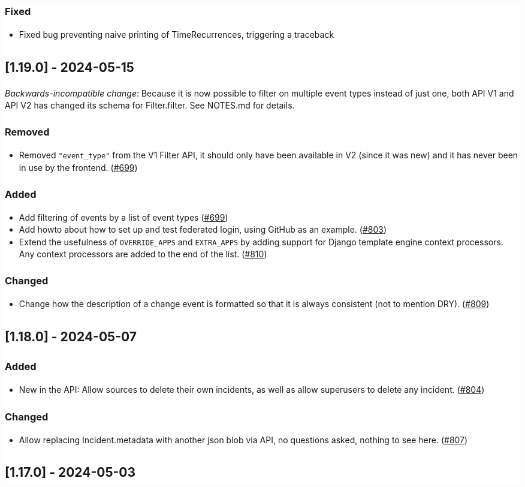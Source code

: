 ### Fixed

- Fixed bug preventing naive printing of TimeRecurrences, triggering
  a traceback

## [1.19.0] - 2024-05-15

*Backwards-incompatible change*: Because it is now possible to filter on
multiple event types instead of just one, both API V1 and API V2 has changed
its schema for Filter.filter. See NOTES.md for details.

### Removed

- Removed `"event_type"` from the V1 Filter API, it should only have been
  available in V2 (since it was new) and it has never been in use by the
  frontend. ([#699](https://github.com/Uninett/Argus/issues/699))

### Added

- Add filtering of events by a list of event types
  ([#699](https://github.com/Uninett/Argus/issues/699))
- Add howto about how to set up and test federated login, using GitHub as an
  example. ([#803](https://github.com/Uninett/Argus/issues/803))
- Extend the usefulness of `OVERRIDE_APPS` and `EXTRA_APPS` by adding support
  for Django template engine context processors. Any context processors are
  added to the end of the list.
  ([#810](https://github.com/Uninett/Argus/issues/810))

### Changed

- Change how the description of a change event is formatted so that it is
  always consistent (not to mention DRY).
  ([#809](https://github.com/Uninett/Argus/issues/809))


## [1.18.0] - 2024-05-07


### Added

- New in the API: Allow sources to delete their own incidents, as well as allow
  superusers to delete any incident.
  ([#804](https://github.com/Uninett/Argus/issues/804))

### Changed

- Allow replacing Incident.metadata with another json blob via API, no
  questions asked, nothing to see here.
  ([#807](https://github.com/Uninett/Argus/issues/807))


## [1.17.0] - 2024-05-03
